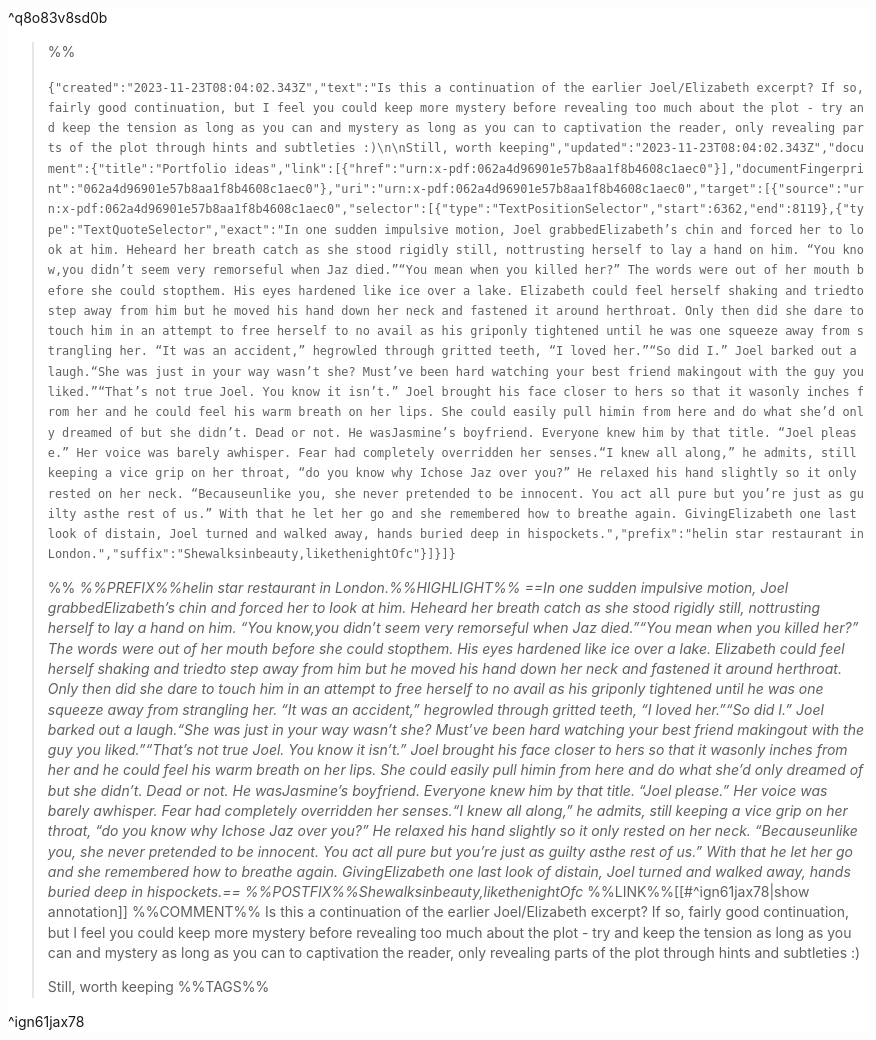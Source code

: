 ^q8o83v8sd0b



>%%
>```annotation-json
>{"created":"2023-11-23T08:04:02.343Z","text":"Is this a continuation of the earlier Joel/Elizabeth excerpt? If so, fairly good continuation, but I feel you could keep more mystery before revealing too much about the plot - try and keep the tension as long as you can and mystery as long as you can to captivation the reader, only revealing parts of the plot through hints and subtleties :)\n\nStill, worth keeping","updated":"2023-11-23T08:04:02.343Z","document":{"title":"Portfolio ideas","link":[{"href":"urn:x-pdf:062a4d96901e57b8aa1f8b4608c1aec0"}],"documentFingerprint":"062a4d96901e57b8aa1f8b4608c1aec0"},"uri":"urn:x-pdf:062a4d96901e57b8aa1f8b4608c1aec0","target":[{"source":"urn:x-pdf:062a4d96901e57b8aa1f8b4608c1aec0","selector":[{"type":"TextPositionSelector","start":6362,"end":8119},{"type":"TextQuoteSelector","exact":"In one sudden impulsive motion, Joel grabbedElizabeth’s chin and forced her to look at him. Heheard her breath catch as she stood rigidly still, nottrusting herself to lay a hand on him. “You know,you didn’t seem very remorseful when Jaz died.”“You mean when you killed her?” The words were out of her mouth before she could stopthem. His eyes hardened like ice over a lake. Elizabeth could feel herself shaking and triedto step away from him but he moved his hand down her neck and fastened it around herthroat. Only then did she dare to touch him in an attempt to free herself to no avail as his griponly tightened until he was one squeeze away from strangling her. “It was an accident,” hegrowled through gritted teeth, “I loved her.”“So did I.” Joel barked out a laugh.“She was just in your way wasn’t she? Must’ve been hard watching your best friend makingout with the guy you liked.”“That’s not true Joel. You know it isn’t.” Joel brought his face closer to hers so that it wasonly inches from her and he could feel his warm breath on her lips. She could easily pull himin from here and do what she’d only dreamed of but she didn’t. Dead or not. He wasJasmine’s boyfriend. Everyone knew him by that title. “Joel please.” Her voice was barely awhisper. Fear had completely overridden her senses.“I knew all along,” he admits, still keeping a vice grip on her throat, “do you know why Ichose Jaz over you?” He relaxed his hand slightly so it only rested on her neck. “Becauseunlike you, she never pretended to be innocent. You act all pure but you’re just as guilty asthe rest of us.” With that he let her go and she remembered how to breathe again. GivingElizabeth one last look of distain, Joel turned and walked away, hands buried deep in hispockets.","prefix":"helin star restaurant in London.","suffix":"Shewalksinbeauty,likethenightOfc"}]}]}
>```
>%%
>*%%PREFIX%%helin star restaurant in London.%%HIGHLIGHT%% ==In one sudden impulsive motion, Joel grabbedElizabeth’s chin and forced her to look at him. Heheard her breath catch as she stood rigidly still, nottrusting herself to lay a hand on him. “You know,you didn’t seem very remorseful when Jaz died.”“You mean when you killed her?” The words were out of her mouth before she could stopthem. His eyes hardened like ice over a lake. Elizabeth could feel herself shaking and triedto step away from him but he moved his hand down her neck and fastened it around herthroat. Only then did she dare to touch him in an attempt to free herself to no avail as his griponly tightened until he was one squeeze away from strangling her. “It was an accident,” hegrowled through gritted teeth, “I loved her.”“So did I.” Joel barked out a laugh.“She was just in your way wasn’t she? Must’ve been hard watching your best friend makingout with the guy you liked.”“That’s not true Joel. You know it isn’t.” Joel brought his face closer to hers so that it wasonly inches from her and he could feel his warm breath on her lips. She could easily pull himin from here and do what she’d only dreamed of but she didn’t. Dead or not. He wasJasmine’s boyfriend. Everyone knew him by that title. “Joel please.” Her voice was barely awhisper. Fear had completely overridden her senses.“I knew all along,” he admits, still keeping a vice grip on her throat, “do you know why Ichose Jaz over you?” He relaxed his hand slightly so it only rested on her neck. “Becauseunlike you, she never pretended to be innocent. You act all pure but you’re just as guilty asthe rest of us.” With that he let her go and she remembered how to breathe again. GivingElizabeth one last look of distain, Joel turned and walked away, hands buried deep in hispockets.== %%POSTFIX%%Shewalksinbeauty,likethenightOfc*
>%%LINK%%[[#^ign61jax78|show annotation]]
>%%COMMENT%%
>Is this a continuation of the earlier Joel/Elizabeth excerpt? If so, fairly good continuation, but I feel you could keep more mystery before revealing too much about the plot - try and keep the tension as long as you can and mystery as long as you can to captivation the reader, only revealing parts of the plot through hints and subtleties :)
>
>Still, worth keeping
>%%TAGS%%
>
^ign61jax78